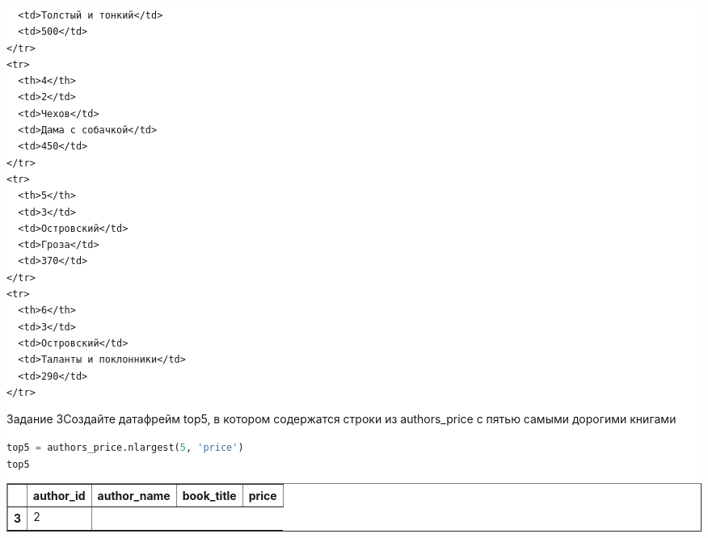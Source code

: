       <td>Толстый и тонкий</td>
      <td>500</td>
    </tr>
    <tr>
      <th>4</th>
      <td>2</td>
      <td>Чехов</td>
      <td>Дама с собачкой</td>
      <td>450</td>
    </tr>
    <tr>
      <th>5</th>
      <td>3</td>
      <td>Островский</td>
      <td>Гроза</td>
      <td>370</td>
    </tr>
    <tr>
      <th>6</th>
      <td>3</td>
      <td>Островский</td>
      <td>Таланты и поклонники</td>
      <td>290</td>
    </tr>
  </tbody>
</table>
</div>


Задание 3Создайте датафрейм top5, в котором содержатся строки из authors_price с пятью самыми дорогими книгами

```python
top5 = authors_price.nlargest(5, 'price')
top5
```




<div>
<style scoped>
    .dataframe tbody tr th:only-of-type {
        vertical-align: middle;
    }

    .dataframe tbody tr th {
        vertical-align: top;
    }

    .dataframe thead th {
        text-align: right;
    }
</style>
<table border="1" class="dataframe">
  <thead>
    <tr style="text-align: right;">
      <th></th>
      <th>author_id</th>
      <th>author_name</th>
      <th>book_title</th>
      <th>price</th>
    </tr>
  </thead>
  <tbody>
    <tr>
      <th>3</th>
      <td>2</td>